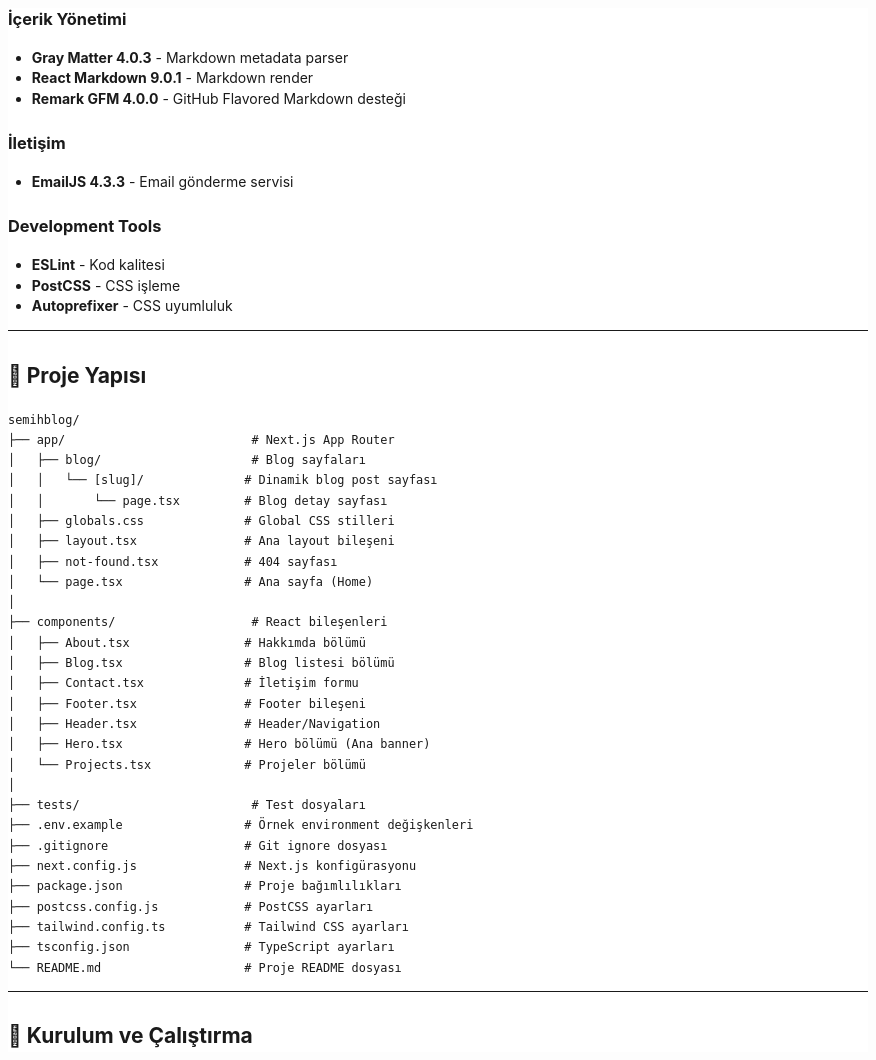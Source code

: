 ### İçerik Yönetimi
- **Gray Matter 4.0.3** - Markdown metadata parser
- **React Markdown 9.0.1** - Markdown render
- **Remark GFM 4.0.0** - GitHub Flavored Markdown desteği

### İletişim
- **EmailJS 4.3.3** - Email gönderme servisi

### Development Tools
- **ESLint** - Kod kalitesi
- **PostCSS** - CSS işleme
- **Autoprefixer** - CSS uyumluluk

---

## 📁 Proje Yapısı

```
semihblog/
├── app/                          # Next.js App Router
│   ├── blog/                     # Blog sayfaları
│   │   └── [slug]/              # Dinamik blog post sayfası
│   │       └── page.tsx         # Blog detay sayfası
│   ├── globals.css              # Global CSS stilleri
│   ├── layout.tsx               # Ana layout bileşeni
│   ├── not-found.tsx            # 404 sayfası
│   └── page.tsx                 # Ana sayfa (Home)
│
├── components/                   # React bileşenleri
│   ├── About.tsx                # Hakkımda bölümü
│   ├── Blog.tsx                 # Blog listesi bölümü
│   ├── Contact.tsx              # İletişim formu
│   ├── Footer.tsx               # Footer bileşeni
│   ├── Header.tsx               # Header/Navigation
│   ├── Hero.tsx                 # Hero bölümü (Ana banner)
│   └── Projects.tsx             # Projeler bölümü
│
├── tests/                        # Test dosyaları
├── .env.example                 # Örnek environment değişkenleri
├── .gitignore                   # Git ignore dosyası
├── next.config.js               # Next.js konfigürasyonu
├── package.json                 # Proje bağımlılıkları
├── postcss.config.js            # PostCSS ayarları
├── tailwind.config.ts           # Tailwind CSS ayarları
├── tsconfig.json                # TypeScript ayarları
└── README.md                    # Proje README dosyası
```

---

## 🚀 Kurulum ve Çalıştırma
